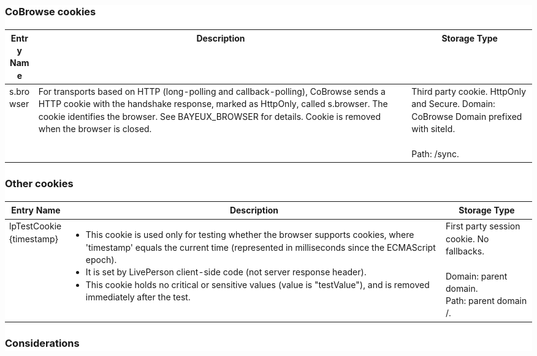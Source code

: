 ### CoBrowse cookies

<table>
  <thead>
  <tr>
    <th>Entry Name</th>
    <th>Description</th>
    <th>Storage Type</th>
  </tr>
  </thead>
  <tbody>
  <tr>
    <td>s.browser</td>
    <td>For transports based on HTTP (long-polling and callback-polling), CoBrowse sends a HTTP cookie with the handshake response, marked as HttpOnly, called s.browser. The cookie identifies the browser. See BAYEUX_BROWSER for details. Cookie is removed when the browser is closed.</td>
    <td>Third party cookie. HttpOnly and Secure. Domain: CoBrowse Domain prefixed with siteId. <br><br>Path: /sync.</td>
  </tr>
</tbody>
</table>

### Other cookies

<table>
  <thead>
  <tr>
    <th>Entry Name</th>
    <th>Description</th>
    <th>Storage Type</th>
  </tr>
  </thead>
  <tbody>
  <tr>
    <td>lpTestCookie{timestamp}</td>
    <td>
      <ul>
        <li>This cookie is used only for testing whether the browser supports cookies, where 'timestamp' equals the current time (represented in milliseconds since the ECMAScript epoch).</li>
        <li>It is set by LivePerson client-side code (not server response header).</li>
        <li>This cookie holds no critical or sensitive values (value is "testValue"), and is removed immediately after the test.</li>
      </ul>
    </td>
    <td>First party session cookie. No fallbacks. <br><br>Domain: parent domain. <br>Path: parent domain /.</td>
  </tr>
</tbody>
</table>

### Considerations

